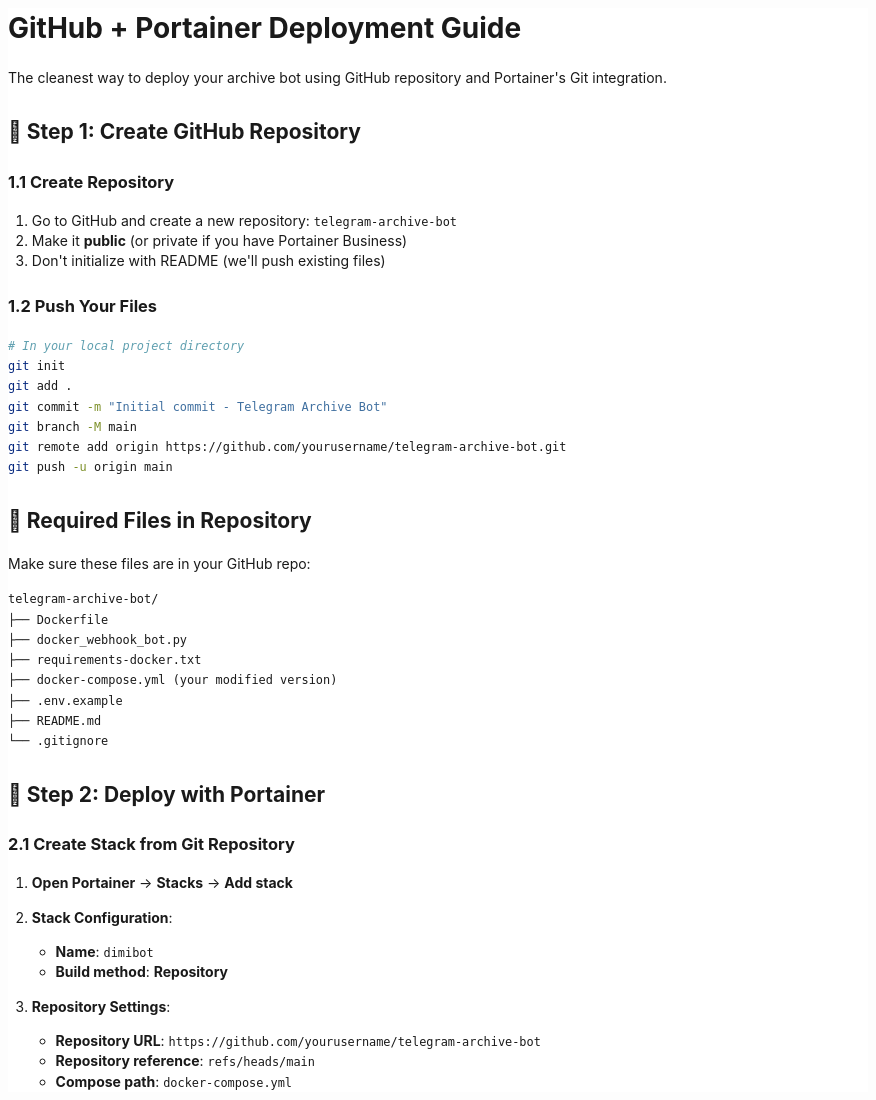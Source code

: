 # GitHub + Portainer Deployment Guide

The cleanest way to deploy your archive bot using GitHub repository and Portainer's Git integration.

## 🎯 Step 1: Create GitHub Repository

### 1.1 Create Repository
1. Go to GitHub and create a new repository: `telegram-archive-bot`
2. Make it **public** (or private if you have Portainer Business)
3. Don't initialize with README (we'll push existing files)

### 1.2 Push Your Files
```bash
# In your local project directory
git init
git add .
git commit -m "Initial commit - Telegram Archive Bot"
git branch -M main
git remote add origin https://github.com/yourusername/telegram-archive-bot.git
git push -u origin main
```

## 📁 Required Files in Repository

Make sure these files are in your GitHub repo:

```
telegram-archive-bot/
├── Dockerfile
├── docker_webhook_bot.py
├── requirements-docker.txt
├── docker-compose.yml (your modified version)
├── .env.example
├── README.md
└── .gitignore
```

## 🐳 Step 2: Deploy with Portainer

### 2.1 Create Stack from Git Repository

1. **Open Portainer** → **Stacks** → **Add stack**

2. **Stack Configuration**:
   - **Name**: `dimibot`
   - **Build method**: **Repository**

3. **Repository Settings**:
   - **Repository URL**: `https://github.com/yourusername/telegram-archive-bot`
   - **Repository reference**: `refs/heads/main`
   - **Compose path**: `docker-compose.yml`
